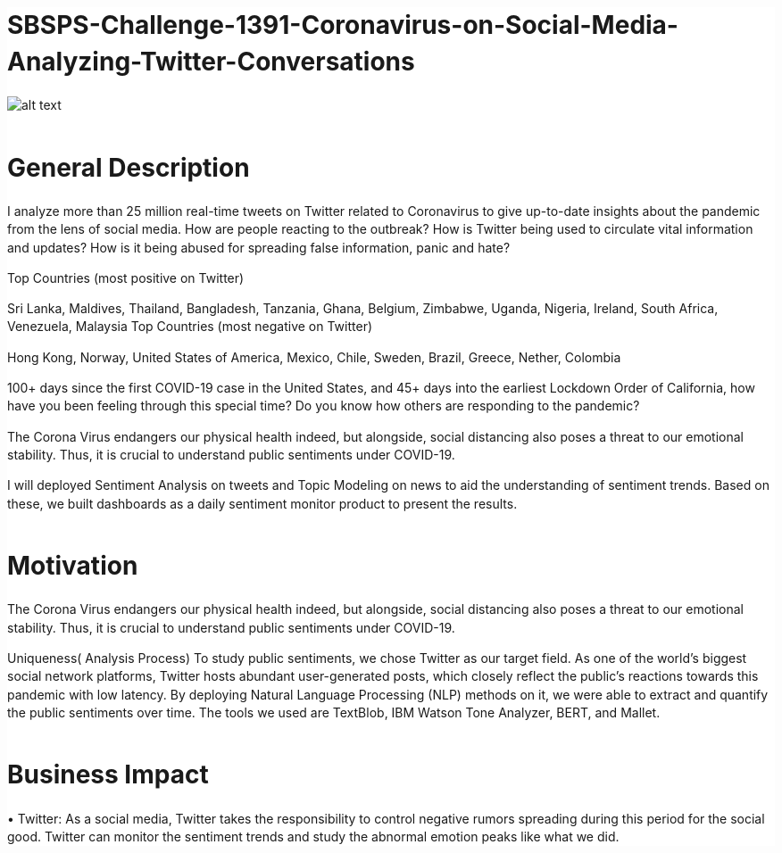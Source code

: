 # SBSPS-Challenge-1391-Coronavirus-on-Social-Media-Analyzing-Twitter-Conversations
![alt text](https://github.com/SmartPracticeschool/SBSPS-Challenge-1391-Coronavirus-on-Social-Media-Analyzing-Twitter-Conversations/blob/master/COVID-19.jpg "COVID-19")
# General Description 
I analyze more than 25 million real-time tweets on Twitter related to Coronavirus to give up-to-date insights about the pandemic from the lens of social media. How are people reacting to the outbreak? How is Twitter being used to circulate vital information and updates? How is it being abused for spreading false information, panic and hate?

Top Countries (most positive on Twitter) 

Sri Lanka, Maldives, Thailand, Bangladesh, Tanzania, Ghana, Belgium, Zimbabwe, Uganda, Nigeria, Ireland, South Africa, Venezuela, Malaysia Top Countries (most negative on Twitter) 

Hong Kong, Norway, United States of America, Mexico, Chile, Sweden, Brazil, Greece, Nether, Colombia

 

100+ days since the first COVID-19 case in the United States, and 45+ days into the earliest Lockdown Order of California, how have you been feeling through this special time? Do you know how others are responding to the pandemic?

The Corona Virus endangers our physical health indeed, but alongside, social distancing also poses a threat to our emotional stability. Thus, it is crucial to understand public sentiments under COVID-19.

I will deployed Sentiment Analysis on tweets and Topic Modeling on news to aid the understanding of sentiment trends. Based on these, we built dashboards as a daily sentiment monitor product to present the results.

 # Motivation



The Corona Virus endangers our physical health indeed, but alongside, social distancing also poses a threat to our emotional stability. Thus, it is crucial to understand public sentiments under COVID-19.

Uniqueness( Analysis Process)
To study public sentiments, we chose Twitter as our target field. As one of the world’s biggest social network platforms, Twitter hosts abundant user-generated posts, which closely reflect the public’s reactions towards this pandemic with low latency. By deploying Natural Language Processing (NLP) methods on it, we were able to extract and quantify the public sentiments over time. The tools we used are TextBlob, IBM Watson Tone Analyzer, BERT, and Mallet. 
# Business Impact
•        Twitter: As a social media, Twitter takes the responsibility to control negative rumors spreading during this period for the social good. Twitter can monitor the sentiment trends and study the abnormal emotion peaks like what we did.
